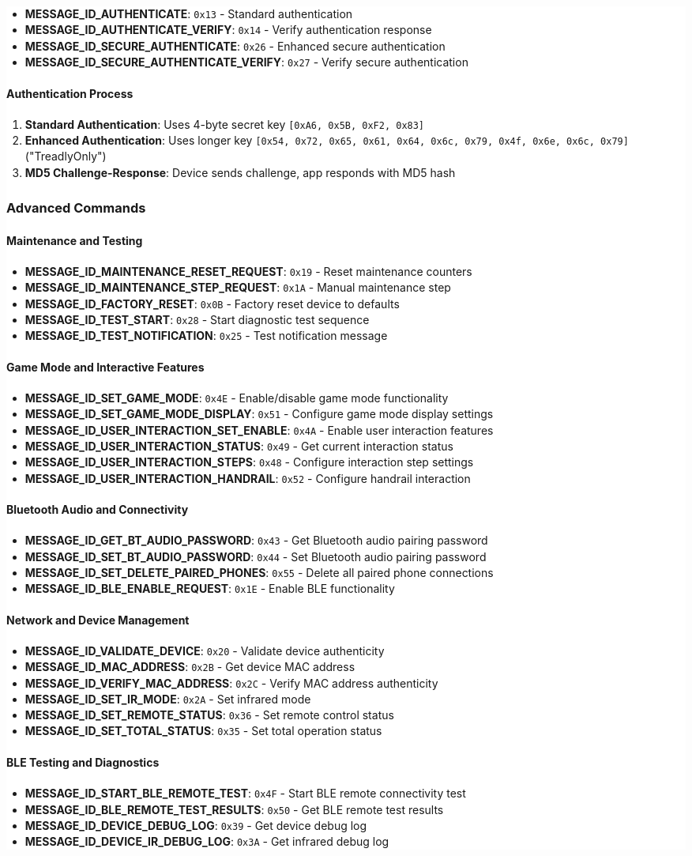 - **MESSAGE_ID_AUTHENTICATE**: `0x13` - Standard authentication
- **MESSAGE_ID_AUTHENTICATE_VERIFY**: `0x14` - Verify authentication response
- **MESSAGE_ID_SECURE_AUTHENTICATE**: `0x26` - Enhanced secure authentication
- **MESSAGE_ID_SECURE_AUTHENTICATE_VERIFY**: `0x27` - Verify secure authentication

#### Authentication Process

1. **Standard Authentication**: Uses 4-byte secret key `[0xA6, 0x5B, 0xF2, 0x83]`
2. **Enhanced Authentication**: Uses longer key `[0x54, 0x72, 0x65, 0x61, 0x64, 0x6c, 0x79, 0x4f, 0x6e, 0x6c, 0x79]` ("TreadlyOnly")
3. **MD5 Challenge-Response**: Device sends challenge, app responds with MD5 hash

### Advanced Commands

#### Maintenance and Testing

- **MESSAGE_ID_MAINTENANCE_RESET_REQUEST**: `0x19` - Reset maintenance counters
- **MESSAGE_ID_MAINTENANCE_STEP_REQUEST**: `0x1A` - Manual maintenance step
- **MESSAGE_ID_FACTORY_RESET**: `0x0B` - Factory reset device to defaults
- **MESSAGE_ID_TEST_START**: `0x28` - Start diagnostic test sequence
- **MESSAGE_ID_TEST_NOTIFICATION**: `0x25` - Test notification message

#### Game Mode and Interactive Features

- **MESSAGE_ID_SET_GAME_MODE**: `0x4E` - Enable/disable game mode functionality
- **MESSAGE_ID_SET_GAME_MODE_DISPLAY**: `0x51` - Configure game mode display settings
- **MESSAGE_ID_USER_INTERACTION_SET_ENABLE**: `0x4A` - Enable user interaction features
- **MESSAGE_ID_USER_INTERACTION_STATUS**: `0x49` - Get current interaction status
- **MESSAGE_ID_USER_INTERACTION_STEPS**: `0x48` - Configure interaction step settings
- **MESSAGE_ID_USER_INTERACTION_HANDRAIL**: `0x52` - Configure handrail interaction

#### Bluetooth Audio and Connectivity

- **MESSAGE_ID_GET_BT_AUDIO_PASSWORD**: `0x43` - Get Bluetooth audio pairing password
- **MESSAGE_ID_SET_BT_AUDIO_PASSWORD**: `0x44` - Set Bluetooth audio pairing password
- **MESSAGE_ID_SET_DELETE_PAIRED_PHONES**: `0x55` - Delete all paired phone connections
- **MESSAGE_ID_BLE_ENABLE_REQUEST**: `0x1E` - Enable BLE functionality

#### Network and Device Management

- **MESSAGE_ID_VALIDATE_DEVICE**: `0x20` - Validate device authenticity
- **MESSAGE_ID_MAC_ADDRESS**: `0x2B` - Get device MAC address
- **MESSAGE_ID_VERIFY_MAC_ADDRESS**: `0x2C` - Verify MAC address authenticity
- **MESSAGE_ID_SET_IR_MODE**: `0x2A` - Set infrared mode
- **MESSAGE_ID_SET_REMOTE_STATUS**: `0x36` - Set remote control status
- **MESSAGE_ID_SET_TOTAL_STATUS**: `0x35` - Set total operation status

#### BLE Testing and Diagnostics

- **MESSAGE_ID_START_BLE_REMOTE_TEST**: `0x4F` - Start BLE remote connectivity test
- **MESSAGE_ID_BLE_REMOTE_TEST_RESULTS**: `0x50` - Get BLE remote test results
- **MESSAGE_ID_DEVICE_DEBUG_LOG**: `0x39` - Get device debug log
- **MESSAGE_ID_DEVICE_IR_DEBUG_LOG**: `0x3A` - Get infrared debug log

